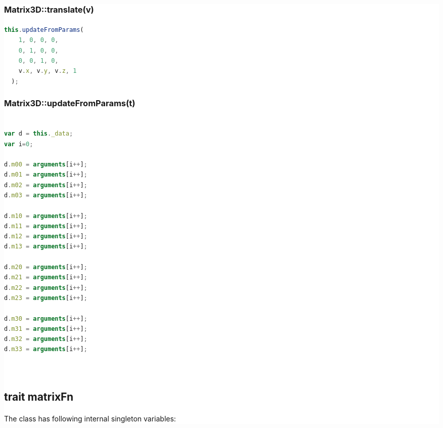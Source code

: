 ### <a name="Matrix3D_translate"></a>Matrix3D::translate(v)


```javascript
this.updateFromParams(
    1, 0, 0, 0,
    0, 1, 0, 0,
    0, 0, 1, 0,
    v.x, v.y, v.z, 1
  );
```

### <a name="Matrix3D_updateFromParams"></a>Matrix3D::updateFromParams(t)


```javascript

var d = this._data;
var i=0;

d.m00 = arguments[i++];
d.m01 = arguments[i++];
d.m02 = arguments[i++];
d.m03 = arguments[i++];

d.m10 = arguments[i++];
d.m11 = arguments[i++];
d.m12 = arguments[i++];
d.m13 = arguments[i++];

d.m20 = arguments[i++];
d.m21 = arguments[i++];
d.m22 = arguments[i++];
d.m23 = arguments[i++];

d.m30 = arguments[i++];
d.m31 = arguments[i++];
d.m32 = arguments[i++];
d.m33 = arguments[i++];




```



   
    
## trait matrixFn

The class has following internal singleton variables:
        
        